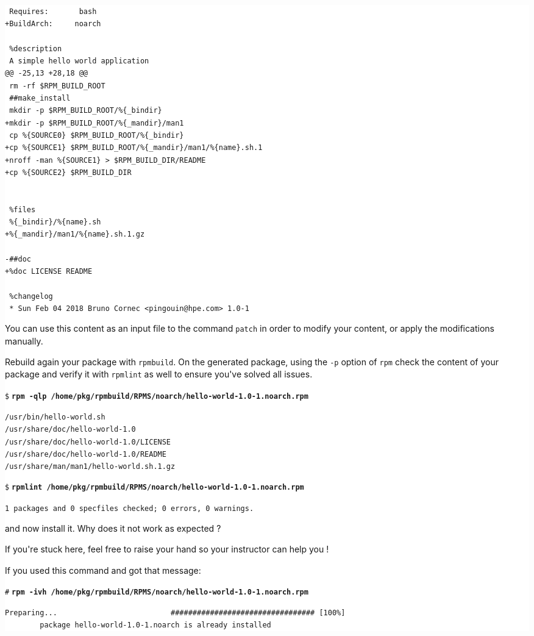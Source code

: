 ```
 Requires:       bash
+BuildArch:     noarch
 
 %description
 A simple hello world application
@@ -25,13 +28,18 @@
 rm -rf $RPM_BUILD_ROOT
 ##make_install
 mkdir -p $RPM_BUILD_ROOT/%{_bindir}
+mkdir -p $RPM_BUILD_ROOT/%{_mandir}/man1
 cp %{SOURCE0} $RPM_BUILD_ROOT/%{_bindir}
+cp %{SOURCE1} $RPM_BUILD_ROOT/%{_mandir}/man1/%{name}.sh.1
+nroff -man %{SOURCE1} > $RPM_BUILD_DIR/README
+cp %{SOURCE2} $RPM_BUILD_DIR
 
 
 %files
 %{_bindir}/%{name}.sh
+%{_mandir}/man1/%{name}.sh.1.gz
 
-##doc
+%doc LICENSE README
 
 %changelog
 * Sun Feb 04 2018 Bruno Cornec <pingouin@hpe.com> 1.0-1
```

You can use this content as an input file to the command `patch` in order to modify your content, or apply the modifications manually.

Rebuild again your package with `rpmbuild`. On the generated package, using the `-p` option of `rpm` check the content of your package and verify it with `rpmlint` as well to ensure you've solved all issues.

`$` **`rpm -qlp /home/pkg/rpmbuild/RPMS/noarch/hello-world-1.0-1.noarch.rpm`**
```
/usr/bin/hello-world.sh
/usr/share/doc/hello-world-1.0
/usr/share/doc/hello-world-1.0/LICENSE
/usr/share/doc/hello-world-1.0/README
/usr/share/man/man1/hello-world.sh.1.gz
```

`$` **`rpmlint /home/pkg/rpmbuild/RPMS/noarch/hello-world-1.0-1.noarch.rpm`**
```
1 packages and 0 specfiles checked; 0 errors, 0 warnings.
```

and now install it. Why does it not work as expected ?

If you're stuck here, feel free to raise your hand so your instructor can help you !

If you used this command and got that message:

`#` **`rpm -ivh /home/pkg/rpmbuild/RPMS/noarch/hello-world-1.0-1.noarch.rpm`**
```
Preparing...                          ################################# [100%]
        package hello-world-1.0-1.noarch is already installed
```
